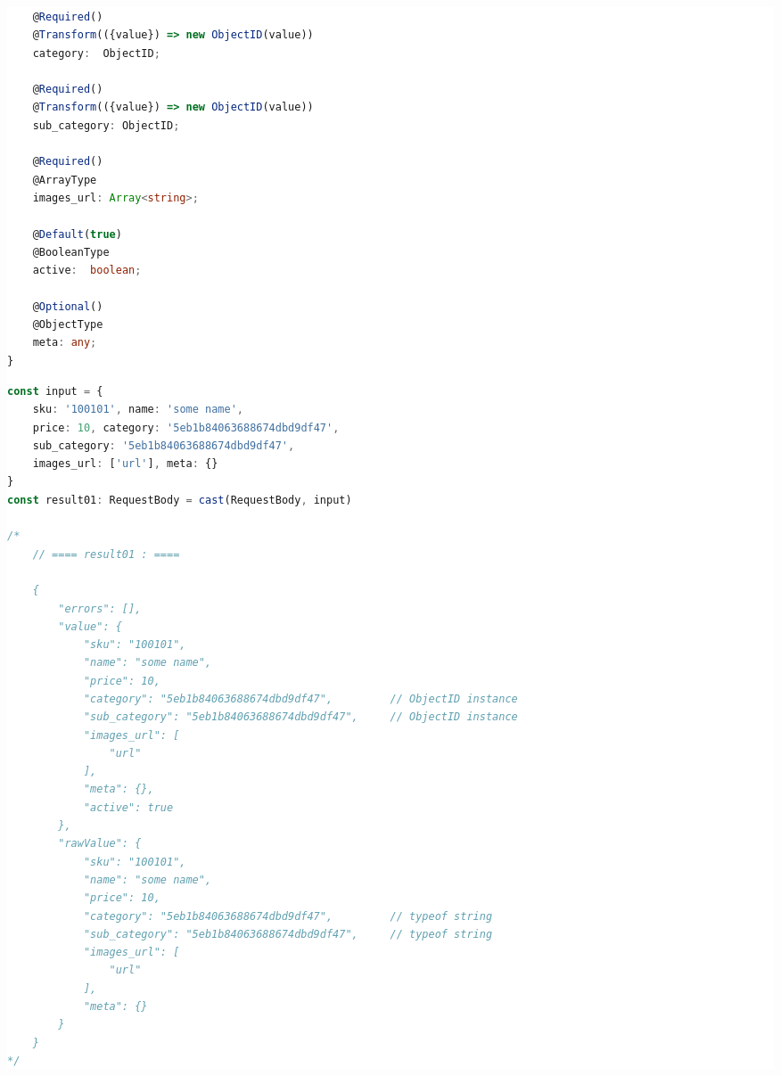 ```ts
    @Required()
    @Transform(({value}) => new ObjectID(value))
    category:  ObjectID;

    @Required()
    @Transform(({value}) => new ObjectID(value))
    sub_category: ObjectID;

    @Required()
    @ArrayType
    images_url: Array<string>;

    @Default(true)
    @BooleanType
    active:  boolean;

    @Optional()
    @ObjectType
    meta: any;
}
```

```ts
const input = { 
    sku: '100101', name: 'some name', 
    price: 10, category: '5eb1b84063688674dbd9df47', 
    sub_category: '5eb1b84063688674dbd9df47', 
    images_url: ['url'], meta: {}
}
const result01: RequestBody = cast(RequestBody, input)

/*
    // ==== result01 : ====

    {
        "errors": [],
        "value": {
            "sku": "100101",
            "name": "some name",
            "price": 10,
            "category": "5eb1b84063688674dbd9df47",         // ObjectID instance
            "sub_category": "5eb1b84063688674dbd9df47",     // ObjectID instance
            "images_url": [
                "url"
            ],
            "meta": {},
            "active": true
        },
        "rawValue": {
            "sku": "100101",
            "name": "some name",
            "price": 10,
            "category": "5eb1b84063688674dbd9df47",         // typeof string
            "sub_category": "5eb1b84063688674dbd9df47",     // typeof string
            "images_url": [
                "url"
            ],
            "meta": {}
        }
    }
*/

```
